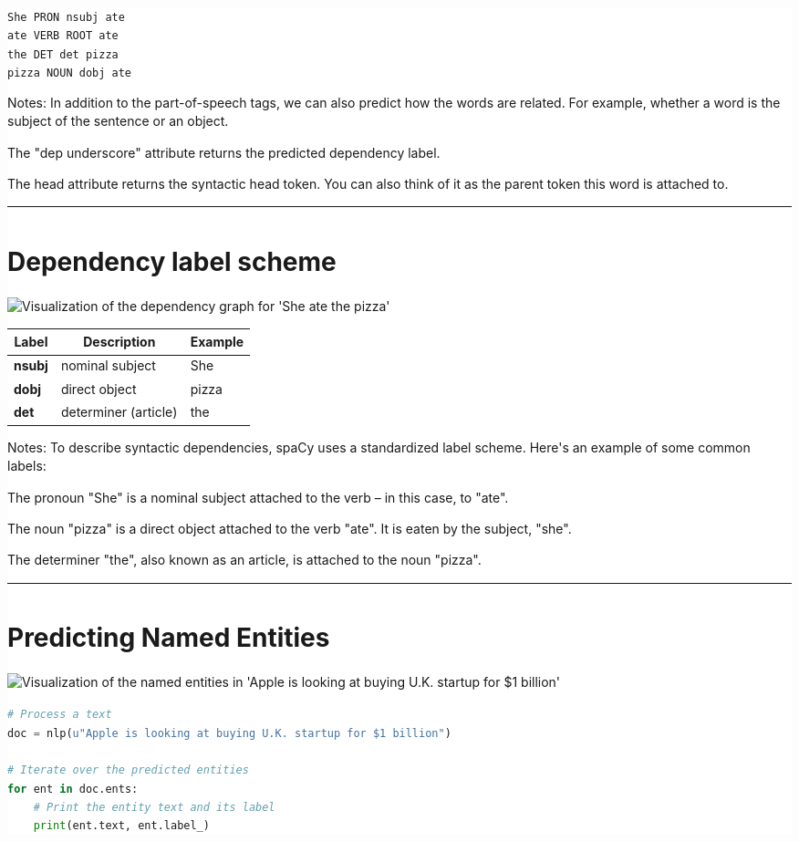 ```out
She PRON nsubj ate
ate VERB ROOT ate
the DET det pizza
pizza NOUN dobj ate
```

Notes: In addition to the part-of-speech tags, we can also predict how the words are related. For example, whether a word is the subject of the sentence or an object.

The "dep underscore" attribute returns the predicted dependency label.

The head attribute returns the syntactic head token. You can also think of it as the parent token this word is attached to.

---

# Dependency label scheme

<img src="dep_example.png" alt="Visualization of the dependency graph for 'She ate the pizza'" />

| Label     | Description          | Example |
| --------- | -------------------- | ------- |
| **nsubj** | nominal subject      | She     |
| **dobj**  | direct object        | pizza   |
| **det**   | determiner (article) | the     |

Notes: To describe syntactic dependencies, spaCy uses a standardized label
scheme. Here's an example of some common labels:

The pronoun "She" is a nominal subject attached to the verb – in this case, to
"ate".

The noun "pizza" is a direct object attached to the verb "ate". It is eaten by
the subject, "she".

The determiner "the", also known as an article, is attached to the noun "pizza".

---

# Predicting Named Entities

<img src="ner_example.png" alt="Visualization of the named entities in 'Apple is looking at buying U.K. startup for $1 billion'" width="80%" />

```python
# Process a text
doc = nlp(u"Apple is looking at buying U.K. startup for $1 billion")

# Iterate over the predicted entities
for ent in doc.ents:
    # Print the entity text and its label
    print(ent.text, ent.label_)
```
